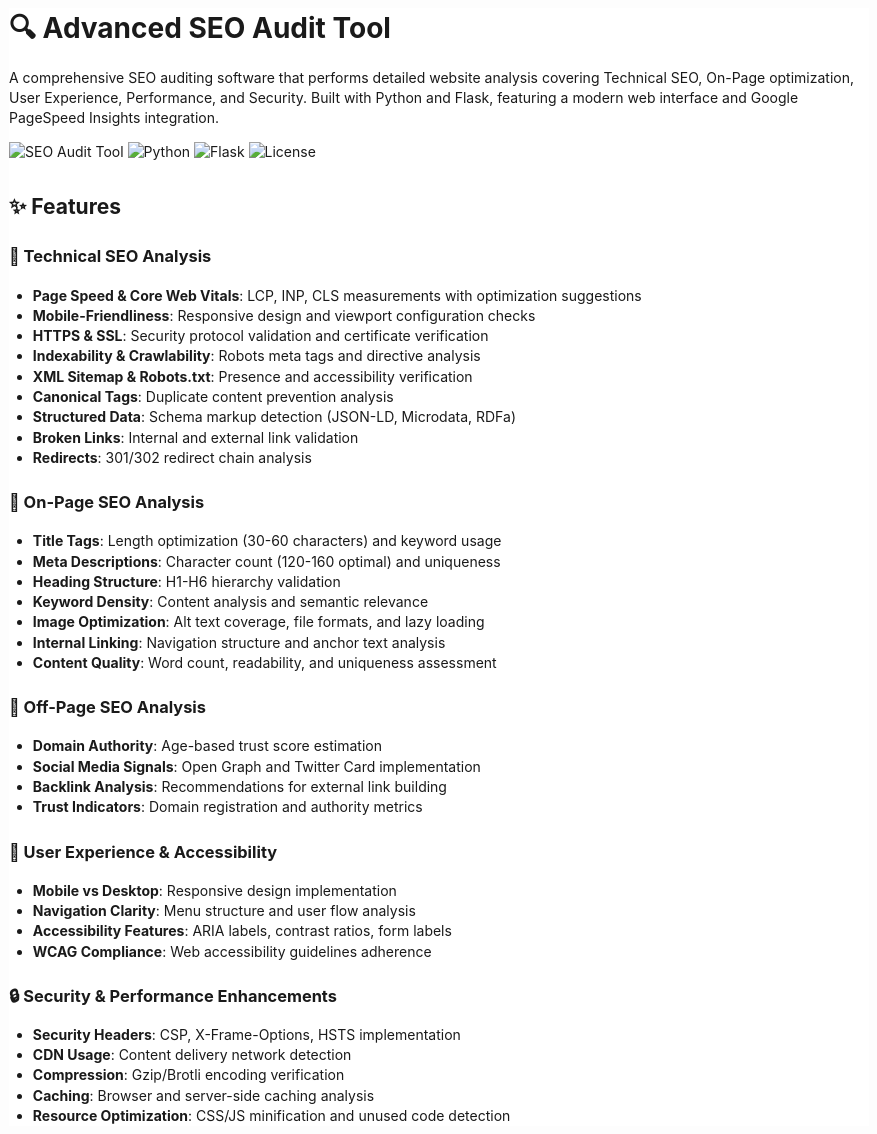 # 🔍 Advanced SEO Audit Tool

A comprehensive SEO auditing software that performs detailed website analysis covering Technical SEO, On-Page optimization, User Experience, Performance, and Security. Built with Python and Flask, featuring a modern web interface and Google PageSpeed Insights integration.

![SEO Audit Tool](https://img.shields.io/badge/SEO-Audit%20Tool-blue.svg)
![Python](https://img.shields.io/badge/Python-3.8%2B-blue.svg)
![Flask](https://img.shields.io/badge/Flask-3.0%2B-green.svg)
![License](https://img.shields.io/badge/License-MIT-yellow.svg)

## ✨ Features

### 🔧 Technical SEO Analysis
- **Page Speed & Core Web Vitals**: LCP, INP, CLS measurements with optimization suggestions
- **Mobile-Friendliness**: Responsive design and viewport configuration checks
- **HTTPS & SSL**: Security protocol validation and certificate verification
- **Indexability & Crawlability**: Robots meta tags and directive analysis
- **XML Sitemap & Robots.txt**: Presence and accessibility verification
- **Canonical Tags**: Duplicate content prevention analysis
- **Structured Data**: Schema markup detection (JSON-LD, Microdata, RDFa)
- **Broken Links**: Internal and external link validation
- **Redirects**: 301/302 redirect chain analysis

### 📝 On-Page SEO Analysis
- **Title Tags**: Length optimization (30-60 characters) and keyword usage
- **Meta Descriptions**: Character count (120-160 optimal) and uniqueness
- **Heading Structure**: H1-H6 hierarchy validation
- **Keyword Density**: Content analysis and semantic relevance
- **Image Optimization**: Alt text coverage, file formats, and lazy loading
- **Internal Linking**: Navigation structure and anchor text analysis
- **Content Quality**: Word count, readability, and uniqueness assessment

### 🔗 Off-Page SEO Analysis
- **Domain Authority**: Age-based trust score estimation
- **Social Media Signals**: Open Graph and Twitter Card implementation
- **Backlink Analysis**: Recommendations for external link building
- **Trust Indicators**: Domain registration and authority metrics

### 👤 User Experience & Accessibility
- **Mobile vs Desktop**: Responsive design implementation
- **Navigation Clarity**: Menu structure and user flow analysis
- **Accessibility Features**: ARIA labels, contrast ratios, form labels
- **WCAG Compliance**: Web accessibility guidelines adherence

### 🔒 Security & Performance Enhancements
- **Security Headers**: CSP, X-Frame-Options, HSTS implementation
- **CDN Usage**: Content delivery network detection
- **Compression**: Gzip/Brotli encoding verification
- **Caching**: Browser and server-side caching analysis
- **Resource Optimization**: CSS/JS minification and unused code detection

